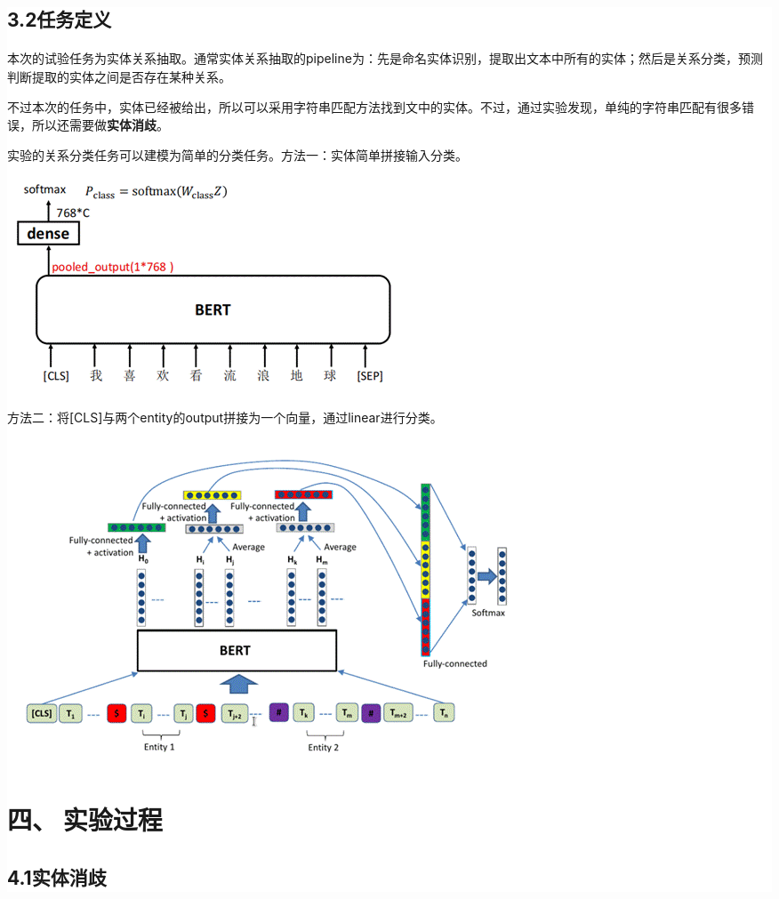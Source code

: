 
## 3.2任务定义

本次的试验任务为实体关系抽取。通常实体关系抽取的pipeline为：先是命名实体识别，提取出文本中所有的实体；然后是关系分类，预测判断提取的实体之间是否存在某种关系。

不过本次的任务中，实体已经被给出，所以可以采用字符串匹配方法找到文中的实体。不过，通过实验发现，单纯的字符串匹配有很多错误，所以还需要做**实体消歧**。

实验的关系分类任务可以建模为简单的分类任务。方法一：实体简单拼接输入分类。

![img](paper.assets/clip_image010.gif)


方法二：将[CLS]与两个entity的output拼接为一个向量，通过linear进行分类。

![img](paper.assets/clip_image012.gif)



 

# 四、  实验过程

## 4.1实体消歧
